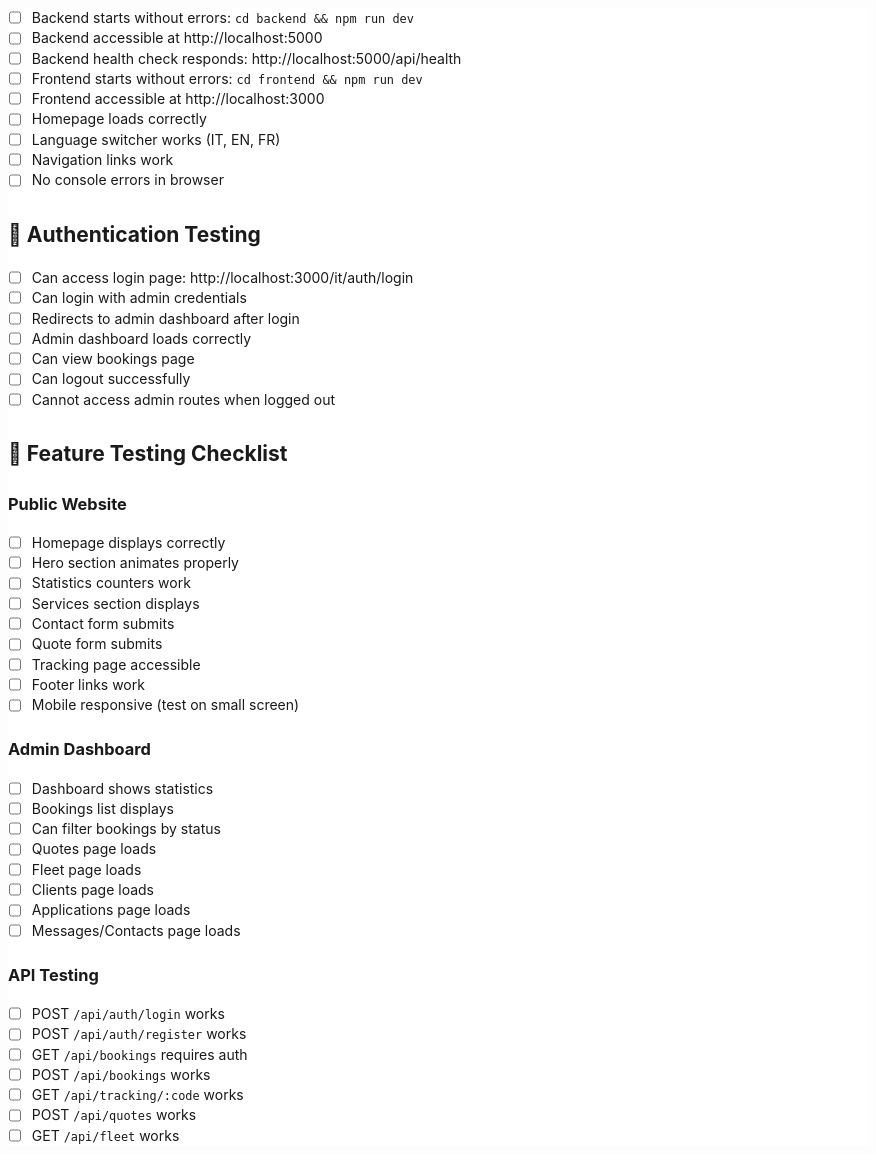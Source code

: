 - [ ] Backend starts without errors: `cd backend && npm run dev`
- [ ] Backend accessible at http://localhost:5000
- [ ] Backend health check responds: http://localhost:5000/api/health
- [ ] Frontend starts without errors: `cd frontend && npm run dev`
- [ ] Frontend accessible at http://localhost:3000
- [ ] Homepage loads correctly
- [ ] Language switcher works (IT, EN, FR)
- [ ] Navigation links work
- [ ] No console errors in browser

## 🔐 Authentication Testing

- [ ] Can access login page: http://localhost:3000/it/auth/login
- [ ] Can login with admin credentials
- [ ] Redirects to admin dashboard after login
- [ ] Admin dashboard loads correctly
- [ ] Can view bookings page
- [ ] Can logout successfully
- [ ] Cannot access admin routes when logged out

## 🧪 Feature Testing Checklist

### Public Website
- [ ] Homepage displays correctly
- [ ] Hero section animates properly
- [ ] Statistics counters work
- [ ] Services section displays
- [ ] Contact form submits
- [ ] Quote form submits
- [ ] Tracking page accessible
- [ ] Footer links work
- [ ] Mobile responsive (test on small screen)

### Admin Dashboard
- [ ] Dashboard shows statistics
- [ ] Bookings list displays
- [ ] Can filter bookings by status
- [ ] Quotes page loads
- [ ] Fleet page loads
- [ ] Clients page loads
- [ ] Applications page loads
- [ ] Messages/Contacts page loads

### API Testing
- [ ] POST `/api/auth/login` works
- [ ] POST `/api/auth/register` works
- [ ] GET `/api/bookings` requires auth
- [ ] POST `/api/bookings` works
- [ ] GET `/api/tracking/:code` works
- [ ] POST `/api/quotes` works
- [ ] GET `/api/fleet` works
